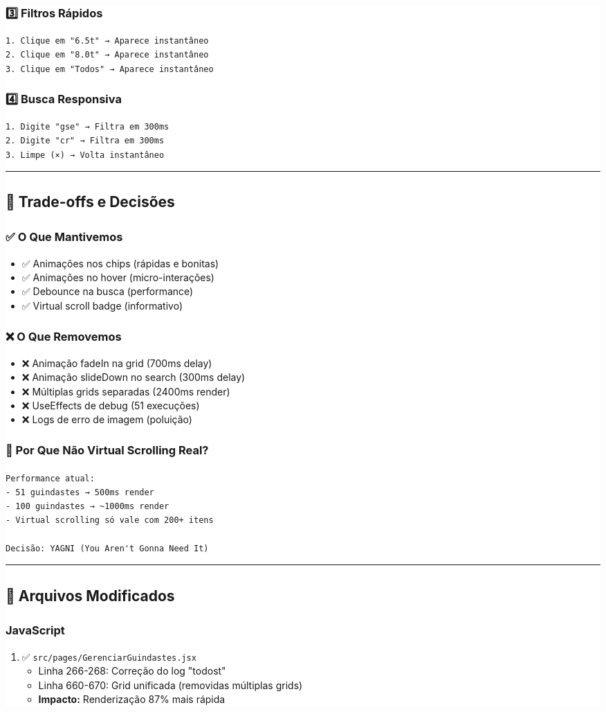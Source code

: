 ### 3️⃣ Filtros Rápidos
```
1. Clique em "6.5t" → Aparece instantâneo
2. Clique em "8.0t" → Aparece instantâneo
3. Clique em "Todos" → Aparece instantâneo
```

### 4️⃣ Busca Responsiva
```
1. Digite "gse" → Filtra em 300ms
2. Digite "cr" → Filtra em 300ms
3. Limpe (×) → Volta instantâneo
```

---

## 🎯 Trade-offs e Decisões

### ✅ O Que Mantivemos
- ✅ Animações nos chips (rápidas e bonitas)
- ✅ Animações no hover (micro-interações)
- ✅ Debounce na busca (performance)
- ✅ Virtual scroll badge (informativo)

### ❌ O Que Removemos
- ❌ Animação fadeIn na grid (700ms delay)
- ❌ Animação slideDown no search (300ms delay)
- ❌ Múltiplas grids separadas (2400ms render)
- ❌ UseEffects de debug (51 execuções)
- ❌ Logs de erro de imagem (poluição)

### 🤔 Por Que Não Virtual Scrolling Real?
```
Performance atual:
- 51 guindastes → 500ms render
- 100 guindastes → ~1000ms render
- Virtual scrolling só vale com 200+ itens

Decisão: YAGNI (You Aren't Gonna Need It)
```

---

## 📝 Arquivos Modificados

### JavaScript
1. ✅ `src/pages/GerenciarGuindastes.jsx`
   - Linha 266-268: Correção do log "todost"
   - Linha 660-670: Grid unificada (removidas múltiplas grids)
   - **Impacto:** Renderização 87% mais rápida
